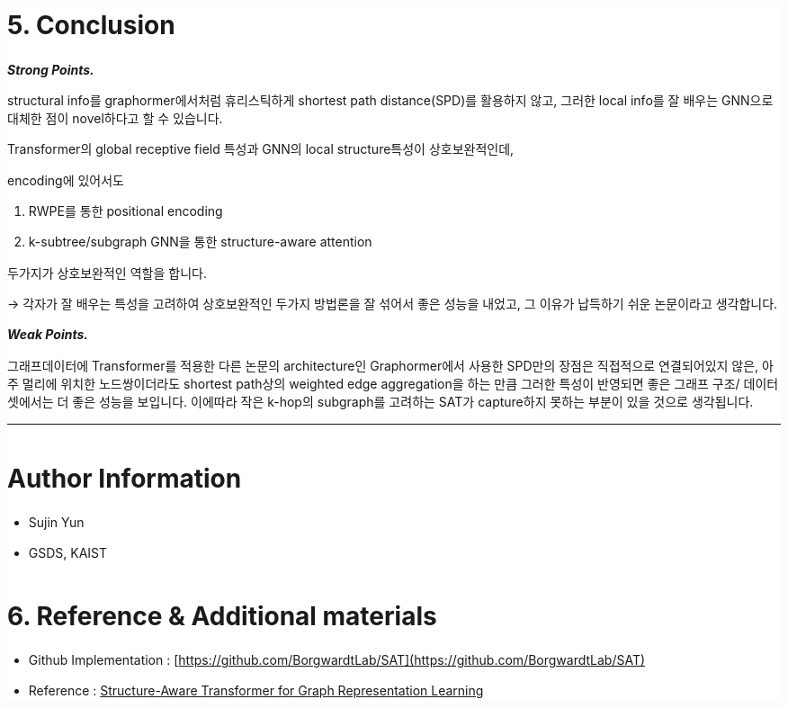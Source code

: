 
# **5. Conclusion**

  

_**Strong Points.**_

  

structural info를 graphormer에서처럼 휴리스틱하게 shortest path distance(SPD)를 활용하지 않고, 그러한 local info를 잘 배우는 GNN으로 대체한 점이 novel하다고 할 수 있습니다.

  

Transformer의 global receptive field 특성과 GNN의 local structure특성이 상호보완적인데,

  

encoding에 있어서도

  

1. RWPE를 통한 positional encoding

2. k-subtree/subgraph GNN을 통한 structure-aware attention

  

두가지가 상호보완적인 역할을 합니다.

  

→ 각자가 잘 배우는 특성을 고려하여 상호보완적인 두가지 방법론을 잘 섞어서 좋은 성능을 내었고, 그 이유가 납득하기 쉬운 논문이라고 생각합니다.

  
  
  

_**Weak Points.**_

  

그래프데이터에 Transformer를 적용한 다른 논문의 architecture인 Graphormer에서 사용한 SPD만의 장점은 직접적으로 연결되어있지 않은, 아주 멀리에 위치한 노드쌍이더라도 shortest path상의 weighted edge aggregation을 하는 만큼 그러한 특성이 반영되면 좋은 그래프 구조/ 데이터셋에서는 더 좋은 성능을 보입니다. 이에따라 작은 k-hop의 subgraph를 고려하는 SAT가 capture하지 못하는 부분이 있을 것으로 생각됩니다.

  

***

# **Author Information**

  
  

- Sujin Yun

- GSDS, KAIST


  

# **6. Reference & Additional materials**

  

- Github Implementation : [](https://github.com/BorgwardtLab/SAT)[https://github.com/BorgwardtLab/SAT](https://github.com/BorgwardtLab/SAT)

- Reference : [Structure-Aware Transformer for Graph Representation Learning](https://arxiv.org/abs/2202.03036)
